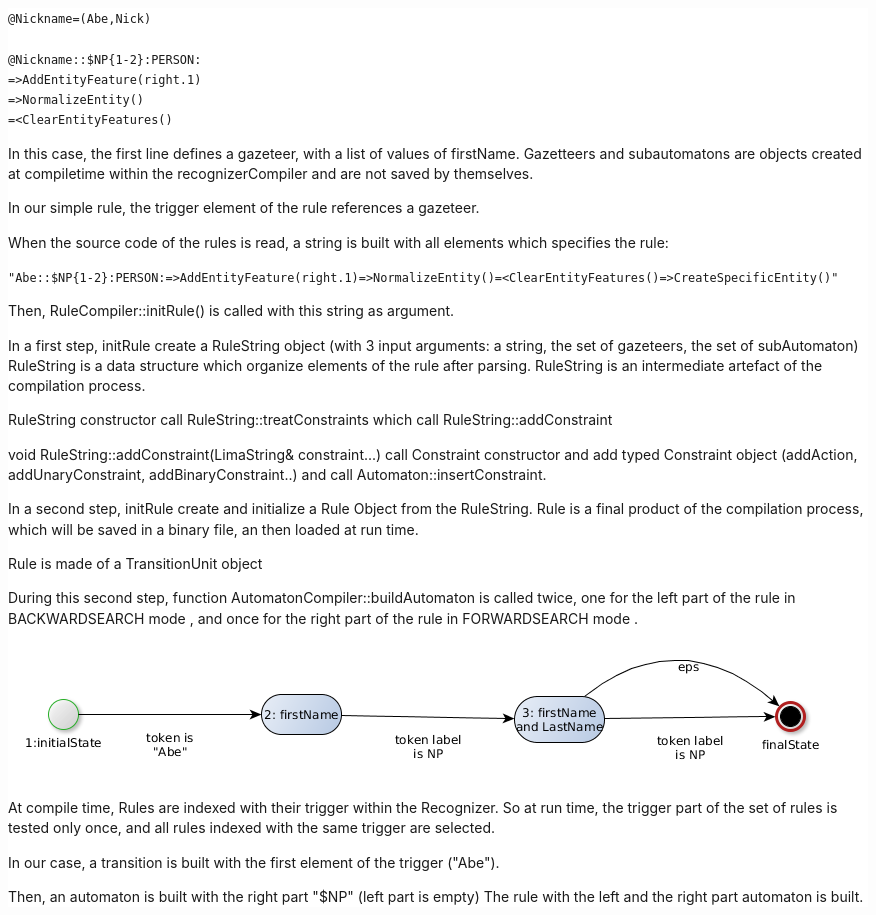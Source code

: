     @Nickname=(Abe,Nick)

    @Nickname::$NP{1-2}:PERSON:
    =>AddEntityFeature(right.1)
    =>NormalizeEntity()
    =<ClearEntityFeatures()

In this case, the first line defines a gazeteer, with a list of values of firstName.
Gazetteers and subautomatons are objects created at compiletime within the recognizerCompiler and are not saved by themselves.

In our simple rule, the trigger element of the rule references a gazeteer.

When the source code of the rules is read, a string is built with all elements which specifies the rule:

    "Abe::$NP{1-2}:PERSON:=>AddEntityFeature(right.1)=>NormalizeEntity()=<ClearEntityFeatures()=>CreateSpecificEntity()"

Then, RuleCompiler::initRule() is called with this string as argument.

In a first step, initRule create a RuleString object (with 3 input arguments: a string, the set of gazeteers, the set of subAutomaton)
RuleString is a data structure which organize elements of the rule after parsing.
RuleString is an intermediate artefact of the compilation process.

RuleString constructor call RuleString::treatConstraints which call RuleString::addConstraint 

void RuleString::addConstraint(LimaString& constraint...) call Constraint constructor and add typed Constraint object (addAction, addUnaryConstraint, addBinaryConstraint..) and call Automaton::insertConstraint.

In a second step, initRule create and initialize a Rule Object from the RuleString.
Rule is a final product of the compilation process, which will be saved in a binary file, an then loaded at run time.

Rule is made of a TransitionUnit object

During this second step, function AutomatonCompiler::buildAutomaton is called twice, one for the left part of the rule in BACKWARDSEARCH mode , and once for the right part of the rule in FORWARDSEARCH mode .

![](images/Autom1.png?raw=true)

At compile time, Rules are indexed with their trigger within the Recognizer.
So at run time, the trigger part of the set of rules is tested only once, and all rules indexed with the same trigger are selected.

In our case, a transition is built with the first element of the trigger ("Abe").

Then, an automaton is built with the right part "$NP" (left part is empty)
The rule with the left and the right part automaton is built.

